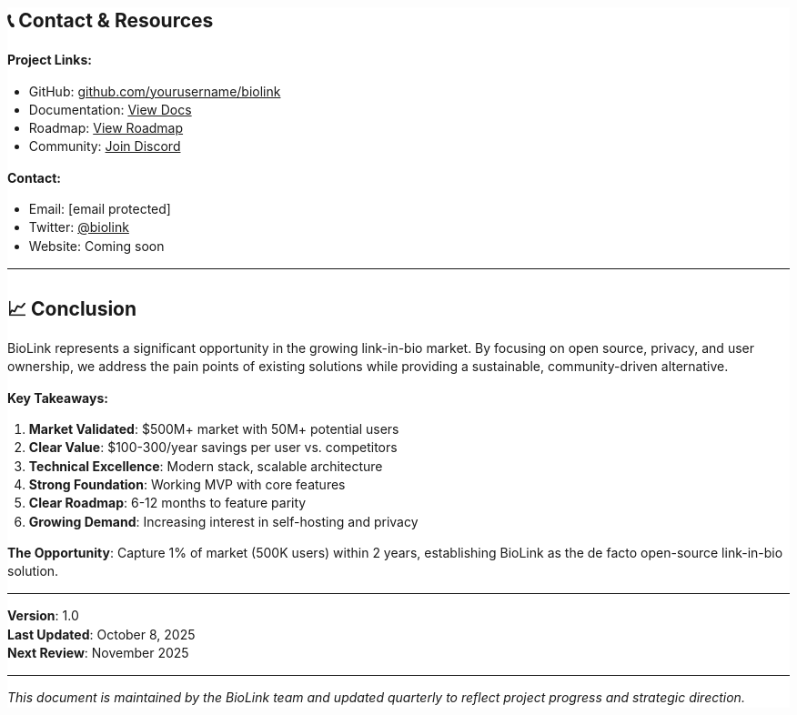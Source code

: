 
## 📞 Contact & Resources

**Project Links:**
- GitHub: [github.com/yourusername/biolink](#)
- Documentation: [View Docs](./README.md)
- Roadmap: [View Roadmap](./ROADMAP.md)
- Community: [Join Discord](#)

**Contact:**
- Email: [email protected]
- Twitter: [@biolink](#)
- Website: Coming soon

---

## 📈 Conclusion

BioLink represents a significant opportunity in the growing link-in-bio market. By focusing on open source, privacy, and user ownership, we address the pain points of existing solutions while providing a sustainable, community-driven alternative.

**Key Takeaways:**

1. **Market Validated**: $500M+ market with 50M+ potential users
2. **Clear Value**: $100-300/year savings per user vs. competitors
3. **Technical Excellence**: Modern stack, scalable architecture
4. **Strong Foundation**: Working MVP with core features
5. **Clear Roadmap**: 6-12 months to feature parity
6. **Growing Demand**: Increasing interest in self-hosting and privacy

**The Opportunity**: Capture 1% of market (500K users) within 2 years, establishing BioLink as the de facto open-source link-in-bio solution.

---

**Version**: 1.0  
**Last Updated**: October 8, 2025  
**Next Review**: November 2025

---

*This document is maintained by the BioLink team and updated quarterly to reflect project progress and strategic direction.*

